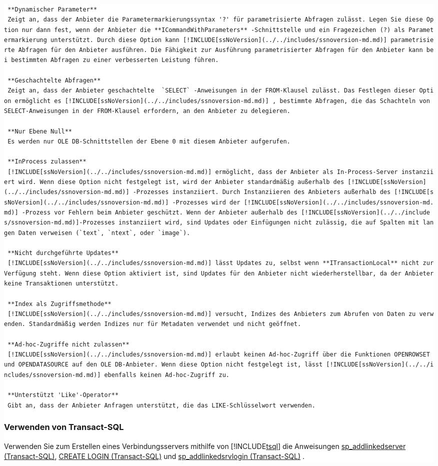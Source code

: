      **Dynamischer Parameter**  
     Zeigt an, dass der Anbieter die Parametermarkierungssyntax '?' für parametrisierte Abfragen zulässt. Legen Sie diese Option nur dann fest, wenn der Anbieter die **ICommandWithParameters** -Schnittstelle und ein Fragezeichen (?) als Parametermarkierung unterstützt. Durch diese Option kann [!INCLUDE[ssNoVersion](../../includes/ssnoversion-md.md)] parametrisierte Abfragen für den Anbieter ausführen. Die Fähigkeit zur Ausführung parametrisierter Abfragen für den Anbieter kann bei bestimmten Abfragen zu einer verbesserten Leistung führen.  
  
     **Geschachtelte Abfragen**  
     Zeigt an, dass der Anbieter geschachtelte  `SELECT` -Anweisungen in der FROM-Klausel zulässt. Das Festlegen dieser Option ermöglicht es [!INCLUDE[ssNoVersion](../../includes/ssnoversion-md.md)] , bestimmte Abfragen, die das Schachteln von SELECT-Anweisungen in der FROM-Klausel erfordern, an den Anbieter zu delegieren.  
  
     **Nur Ebene Null**  
     Es werden nur OLE DB-Schnittstellen der Ebene 0 mit diesem Anbieter aufgerufen.  
  
     **InProcess zulassen**  
     [!INCLUDE[ssNoVersion](../../includes/ssnoversion-md.md)] ermöglicht, dass der Anbieter als In-Process-Server instanziiert wird. Wenn diese Option nicht festgelegt ist, wird der Anbieter standardmäßig außerhalb des [!INCLUDE[ssNoVersion](../../includes/ssnoversion-md.md)] -Prozesses instanziiert. Durch Instanziieren des Anbieters außerhalb des [!INCLUDE[ssNoVersion](../../includes/ssnoversion-md.md)] -Prozesses wird der [!INCLUDE[ssNoVersion](../../includes/ssnoversion-md.md)] -Prozess vor Fehlern beim Anbieter geschützt. Wenn der Anbieter außerhalb des [!INCLUDE[ssNoVersion](../../includes/ssnoversion-md.md)]-Prozesses instanziiert wird, sind Updates oder Einfügungen nicht zulässig, die auf Spalten mit langen Daten verweisen (`text`, `ntext`, oder `image`).  
  
     **Nicht durchgeführte Updates**  
     [!INCLUDE[ssNoVersion](../../includes/ssnoversion-md.md)] lässt Updates zu, selbst wenn **ITransactionLocal** nicht zur Verfügung steht. Wenn diese Option aktiviert ist, sind Updates für den Anbieter nicht wiederherstellbar, da der Anbieter keine Transaktionen unterstützt.  
  
     **Index als Zugriffsmethode**  
     [!INCLUDE[ssNoVersion](../../includes/ssnoversion-md.md)] versucht, Indizes des Anbieters zum Abrufen von Daten zu verwenden. Standardmäßig werden Indizes nur für Metadaten verwendet und nicht geöffnet.  
  
     **Ad-hoc-Zugriffe nicht zulassen**  
     [!INCLUDE[ssNoVersion](../../includes/ssnoversion-md.md)] erlaubt keinen Ad-hoc-Zugriff über die Funktionen OPENROWSET und OPENDATASOURCE auf den OLE DB-Anbieter. Wenn diese Option nicht festgelegt ist, lässt [!INCLUDE[ssNoVersion](../../includes/ssnoversion-md.md)] ebenfalls keinen Ad-hoc-Zugriff zu.  
  
     **Unterstützt 'Like'-Operator**  
     Gibt an, dass der Anbieter Anfragen unterstützt, die das LIKE-Schlüsselwort verwenden.  
  
###  <a name="TsqlProcedure"></a> Verwenden von Transact-SQL  
 Verwenden Sie zum Erstellen eines Verbindungsservers mithilfe von [!INCLUDE[tsql](../../includes/tsql-md.md)] die Anweisungen [sp_addlinkedserver &#40;Transact-SQL&#41;](/sql/relational-databases/system-stored-procedures/sp-addlinkedserver-transact-sql), [CREATE LOGIN &#40;Transact-SQL&#41;](/sql/t-sql/statements/create-login-transact-sql) und [sp_addlinkedsrvlogin &#40;Transact-SQL&#41;](/sql/relational-databases/system-stored-procedures/sp-addlinkedsrvlogin-transact-sql) .  
  